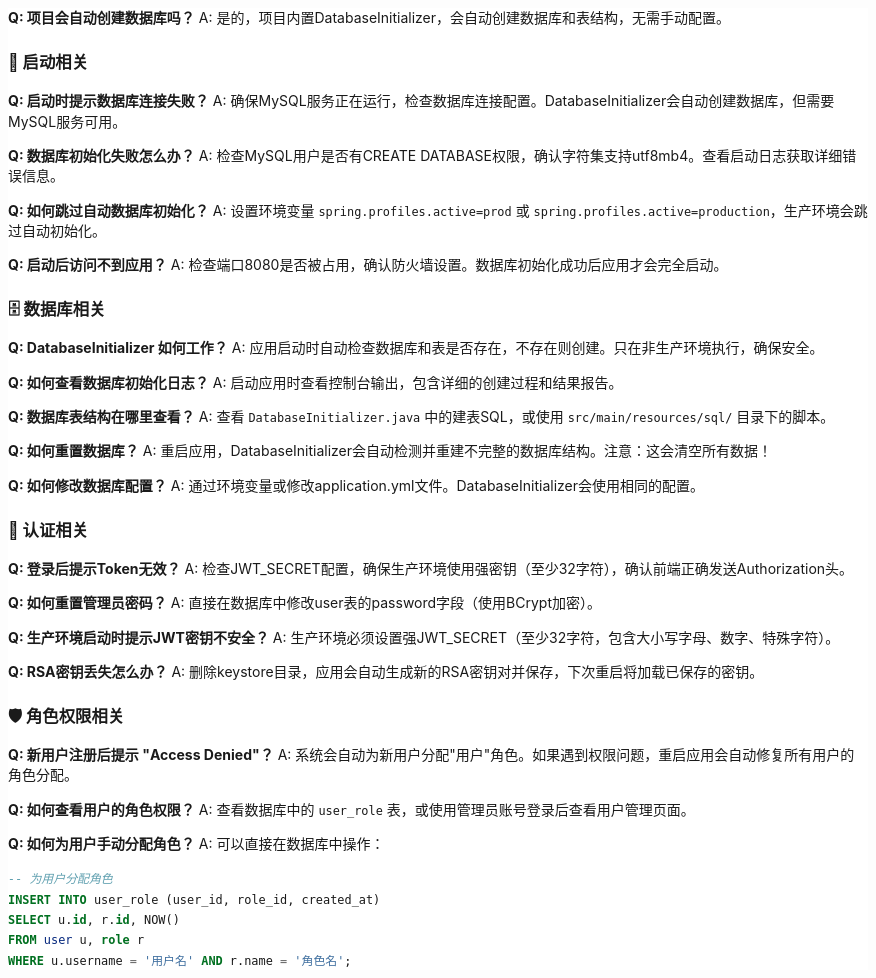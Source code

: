 **Q: 项目会自动创建数据库吗？**
A: 是的，项目内置DatabaseInitializer，会自动创建数据库和表结构，无需手动配置。

### 🚀 启动相关

**Q: 启动时提示数据库连接失败？**
A: 确保MySQL服务正在运行，检查数据库连接配置。DatabaseInitializer会自动创建数据库，但需要MySQL服务可用。

**Q: 数据库初始化失败怎么办？**
A: 检查MySQL用户是否有CREATE DATABASE权限，确认字符集支持utf8mb4。查看启动日志获取详细错误信息。

**Q: 如何跳过自动数据库初始化？**
A: 设置环境变量 `spring.profiles.active=prod` 或 `spring.profiles.active=production`，生产环境会跳过自动初始化。

**Q: 启动后访问不到应用？**
A: 检查端口8080是否被占用，确认防火墙设置。数据库初始化成功后应用才会完全启动。

### 🗄️ 数据库相关

**Q: DatabaseInitializer 如何工作？**
A: 应用启动时自动检查数据库和表是否存在，不存在则创建。只在非生产环境执行，确保安全。

**Q: 如何查看数据库初始化日志？**
A: 启动应用时查看控制台输出，包含详细的创建过程和结果报告。

**Q: 数据库表结构在哪里查看？**
A: 查看 `DatabaseInitializer.java` 中的建表SQL，或使用 `src/main/resources/sql/` 目录下的脚本。

**Q: 如何重置数据库？**
A: 重启应用，DatabaseInitializer会自动检测并重建不完整的数据库结构。注意：这会清空所有数据！

**Q: 如何修改数据库配置？**
A: 通过环境变量或修改application.yml文件。DatabaseInitializer会使用相同的配置。

### 🔐 认证相关

**Q: 登录后提示Token无效？**
A: 检查JWT_SECRET配置，确保生产环境使用强密钥（至少32字符），确认前端正确发送Authorization头。

**Q: 如何重置管理员密码？**
A: 直接在数据库中修改user表的password字段（使用BCrypt加密）。

**Q: 生产环境启动时提示JWT密钥不安全？**
A: 生产环境必须设置强JWT_SECRET（至少32字符，包含大小写字母、数字、特殊字符）。

**Q: RSA密钥丢失怎么办？**
A: 删除keystore目录，应用会自动生成新的RSA密钥对并保存，下次重启将加载已保存的密钥。

### 🛡️ 角色权限相关

**Q: 新用户注册后提示 "Access Denied"？**
A: 系统会自动为新用户分配"用户"角色。如果遇到权限问题，重启应用会自动修复所有用户的角色分配。

**Q: 如何查看用户的角色权限？**
A: 查看数据库中的 `user_role` 表，或使用管理员账号登录后查看用户管理页面。

**Q: 如何为用户手动分配角色？**
A: 可以直接在数据库中操作：
```sql
-- 为用户分配角色
INSERT INTO user_role (user_id, role_id, created_at)
SELECT u.id, r.id, NOW()
FROM user u, role r
WHERE u.username = '用户名' AND r.name = '角色名';
```
